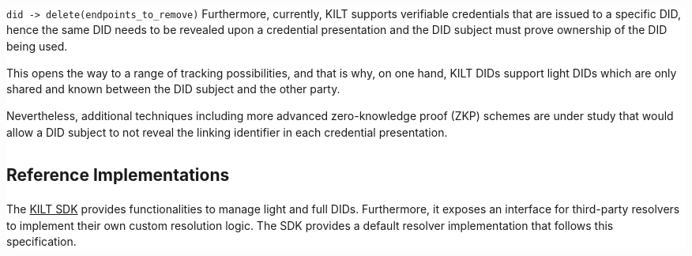 ```did -> delete(endpoints_to_remove)```
Furthermore, currently, KILT supports verifiable credentials that are issued to a specific DID, hence the same DID needs to be revealed upon a credential presentation and the DID subject must prove ownership of the DID being used.

This opens the way to a range of tracking possibilities, and that is why, on one hand, KILT DIDs support light DIDs which are only shared and known between the DID subject and the other party.

Nevertheless, additional techniques including more advanced zero-knowledge proof (ZKP) schemes are under study that would allow a DID subject to not reveal the linking identifier in each credential presentation.

## Reference Implementations

The [KILT SDK][kilt-sdk] provides functionalities to manage light and full DIDs.
Furthermore, it exposes an interface for third-party resolvers to implement their own custom resolution logic.
The SDK provides a default resolver implementation that follows this specification.

[did-core-spec]: https://www.w3.org/TR/did-core
[ss58]: https://github.com/paritytech/substrate/wiki/External-Address-Format-(SS58)
[kilt-sdk]: https://github.com/KILTprotocol/sdk-js
[cbor]: https://cbor.io/
[spiritnet-polkadot]: https://polkadot.js.org/apps/?rpc=wss%3A%2F%2Fspiritnet.kilt.io%2F#/explorer
[kilt-did-docs]: https://docs.kilt.io/docs/concepts/did
[blake-2]: https://www.blake2.net/
[dif-universal-resolver]: https://dev.uniresolver.io/
[scale-encoding]: https://docs.substrate.io/v3/advanced/scale-codec/
[multibase-repo]: https://github.com/multiformats/multibase#multibase-table
